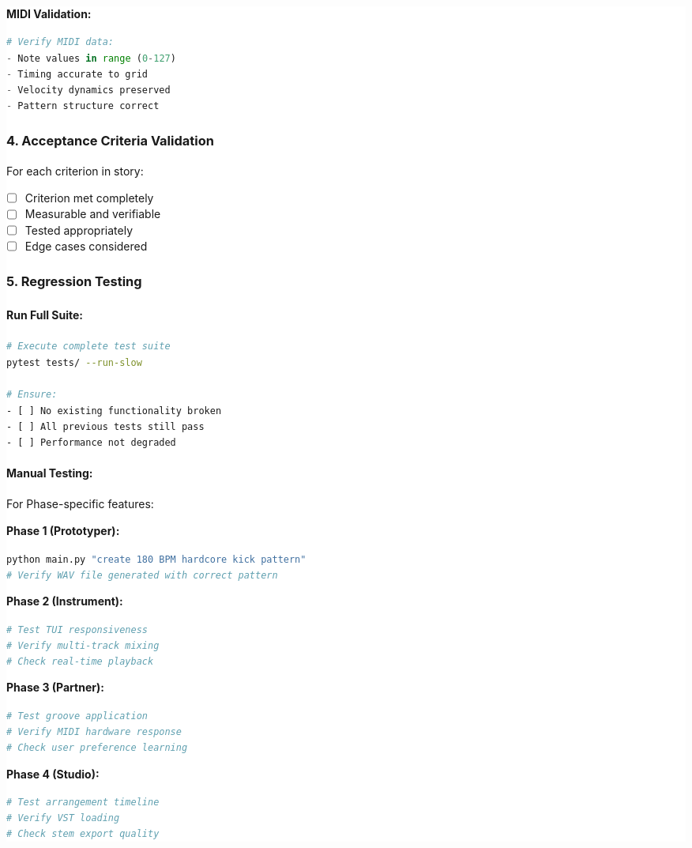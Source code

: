 **MIDI Validation:**
```python
# Verify MIDI data:
- Note values in range (0-127)
- Timing accurate to grid
- Velocity dynamics preserved
- Pattern structure correct
```

### 4. Acceptance Criteria Validation

For each criterion in story:
- [ ] Criterion met completely
- [ ] Measurable and verifiable
- [ ] Tested appropriately
- [ ] Edge cases considered

### 5. Regression Testing

#### Run Full Suite:
```bash
# Execute complete test suite
pytest tests/ --run-slow

# Ensure:
- [ ] No existing functionality broken
- [ ] All previous tests still pass
- [ ] Performance not degraded
```

#### Manual Testing:
For Phase-specific features:

**Phase 1 (Prototyper):**
```bash
python main.py "create 180 BPM hardcore kick pattern"
# Verify WAV file generated with correct pattern
```

**Phase 2 (Instrument):**
```python
# Test TUI responsiveness
# Verify multi-track mixing
# Check real-time playback
```

**Phase 3 (Partner):**
```python
# Test groove application
# Verify MIDI hardware response
# Check user preference learning
```

**Phase 4 (Studio):**
```python
# Test arrangement timeline
# Verify VST loading
# Check stem export quality
```
